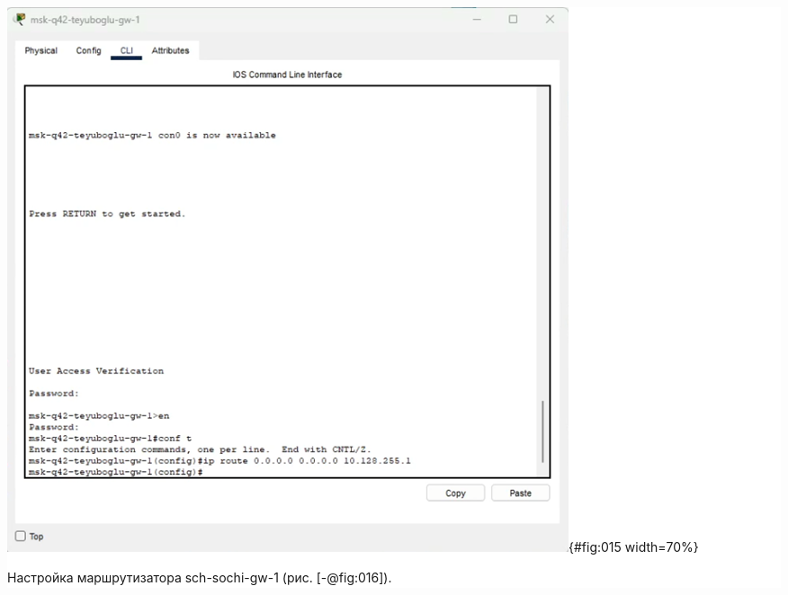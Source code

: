 ![Настройка маршрутизатора msk-q42-gw-1](image/15.png){#fig:015 width=70%}

Настройка маршрутизатора sch-sochi-gw-1 (рис. [-@fig:016]).
